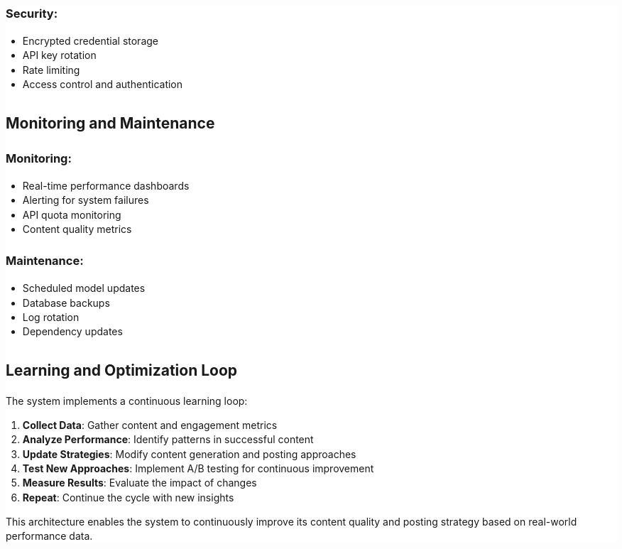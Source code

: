 ### Security:
- Encrypted credential storage
- API key rotation
- Rate limiting
- Access control and authentication

## Monitoring and Maintenance

### Monitoring:
- Real-time performance dashboards
- Alerting for system failures
- API quota monitoring
- Content quality metrics

### Maintenance:
- Scheduled model updates
- Database backups
- Log rotation
- Dependency updates

## Learning and Optimization Loop

The system implements a continuous learning loop:

1. **Collect Data**: Gather content and engagement metrics
2. **Analyze Performance**: Identify patterns in successful content
3. **Update Strategies**: Modify content generation and posting approaches
4. **Test New Approaches**: Implement A/B testing for continuous improvement
5. **Measure Results**: Evaluate the impact of changes
6. **Repeat**: Continue the cycle with new insights

This architecture enables the system to continuously improve its content quality and posting strategy based on real-world performance data. 